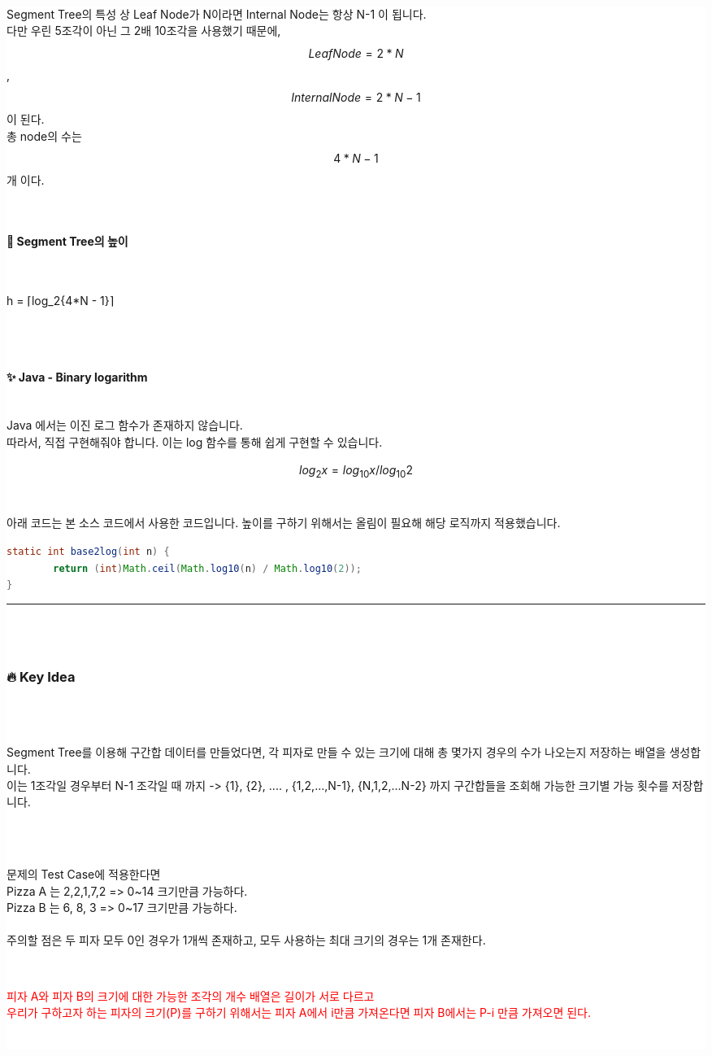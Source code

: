 Segment Tree의 특성 상 Leaf Node가 N이라면 Internal Node는 항상 N-1 이 됩니다.  
다만 우린 5조각이 아닌 그 2배 10조각을 사용했기 때문에, $$Leaf Node = 2*N$$ , $$Internal Node = 2*N - 1$$ 이 된다. <br>
총 node의 수는 $$4*N - 1$$ 개 이다.

<br>

#### 🎯 Segment Tree의 높이

<br>

h = $\lceil$log_2{4\*N - 1}$\rceil$

<br><br>

#### ✨ Java - Binary logarithm

<br>
Java 에서는 이진 로그 함수가 존재하지 않습니다.  
<br>
따라서, 직접 구현해줘야 합니다. 이는 log 함수를 통해 쉽게 구현할 수 있습니다. <br>

$$log_{2}{x} = log_{10}{x} / log_{10}{2}$$
<br>

아래 코드는 본 소스 코드에서 사용한 코드입니다. 높이를 구하기 위해서는 올림이 필요해 해당 로직까지 적용했습니다. <br>

```java
static int base2log(int n) {
		return (int)Math.ceil(Math.log10(n) / Math.log10(2));
}
```

---

<br><br>

### 🔥 Key Idea

<br><br>

Segment Tree를 이용해 구간합 데이터를 만들었다면, 각 피자로 만들 수 있는 크기에 대해 총 몇가지 경우의 수가 나오는지 저장하는 배열을 생성합니다.<br>
이는 1조각일 경우부터 N-1 조각일 때 까지 -> {1}, {2}, .... , {1,2,...,N-1}, {N,1,2,...N-2} 까지 구간합들을 조회해 가능한 크기별 가능 횟수를 저장합니다.

<br><br>

문제의 Test Case에 적용한다면  
Pizza A 는 2,2,1,7,2 => 0\~14 크기만큼 가능하다.<br>
Pizza B 는 6, 8, 3 => 0\~17 크기만큼 가능하다.  
<br>
주의할 점은 두 피자 모두 0인 경우가 1개씩 존재하고, 모두 사용하는 최대 크기의 경우는 1개 존재한다.

<br>

<p style="color:red">
피자 A와 피자 B의 크기에 대한 가능한 조각의 개수 배열은 길이가 서로 다르고<br> 
우리가 구하고자 하는 피자의 크기(P)를 구하기 위해서는 피자 A에서 i만큼 가져온다면 피자 B에서는 P-i 만큼 가져오면 된다.  
</p>
<br>
